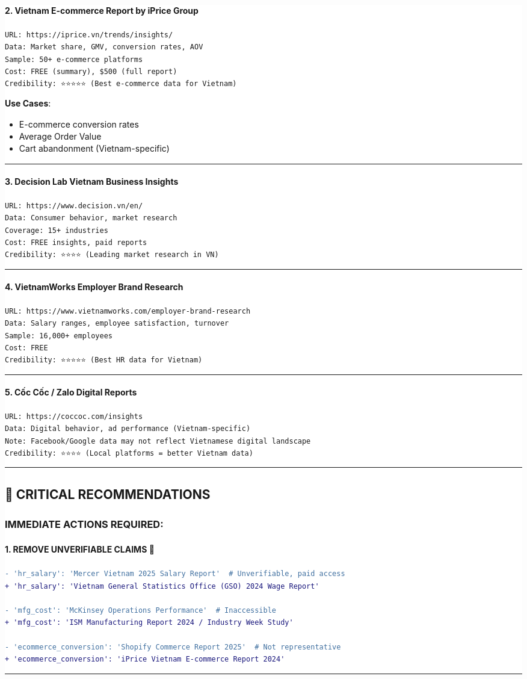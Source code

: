 
#### 2. **Vietnam E-commerce Report by iPrice Group**
```
URL: https://iprice.vn/trends/insights/
Data: Market share, GMV, conversion rates, AOV
Sample: 50+ e-commerce platforms
Cost: FREE (summary), $500 (full report)
Credibility: ⭐⭐⭐⭐⭐ (Best e-commerce data for Vietnam)
```

**Use Cases**:
- E-commerce conversion rates
- Average Order Value
- Cart abandonment (Vietnam-specific)

---

#### 3. **Decision Lab Vietnam Business Insights**
```
URL: https://www.decision.vn/en/
Data: Consumer behavior, market research
Coverage: 15+ industries
Cost: FREE insights, paid reports
Credibility: ⭐⭐⭐⭐ (Leading market research in VN)
```

---

#### 4. **VietnamWorks Employer Brand Research**
```
URL: https://www.vietnamworks.com/employer-brand-research
Data: Salary ranges, employee satisfaction, turnover
Sample: 16,000+ employees
Cost: FREE
Credibility: ⭐⭐⭐⭐⭐ (Best HR data for Vietnam)
```

---

#### 5. **Cốc Cốc / Zalo Digital Reports**
```
URL: https://coccoc.com/insights
Data: Digital behavior, ad performance (Vietnam-specific)
Note: Facebook/Google data may not reflect Vietnamese digital landscape
Credibility: ⭐⭐⭐⭐ (Local platforms = better Vietnam data)
```

---

## 🚨 CRITICAL RECOMMENDATIONS

### **IMMEDIATE ACTIONS REQUIRED**:

#### 1. **REMOVE UNVERIFIABLE CLAIMS** 🔴
```diff
- 'hr_salary': 'Mercer Vietnam 2025 Salary Report'  # Unverifiable, paid access
+ 'hr_salary': 'Vietnam General Statistics Office (GSO) 2024 Wage Report'

- 'mfg_cost': 'McKinsey Operations Performance'  # Inaccessible
+ 'mfg_cost': 'ISM Manufacturing Report 2024 / Industry Week Study'

- 'ecommerce_conversion': 'Shopify Commerce Report 2025'  # Not representative
+ 'ecommerce_conversion': 'iPrice Vietnam E-commerce Report 2024'
```

---